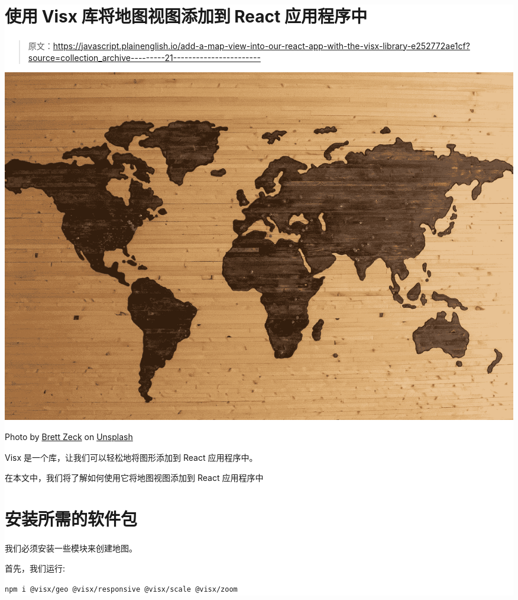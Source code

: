 # 使用 Visx 库将地图视图添加到 React 应用程序中

> 原文：<https://javascript.plainenglish.io/add-a-map-view-into-our-react-app-with-the-visx-library-e252772ae1cf?source=collection_archive---------21----------------------->

![](img/f3cac7d363e65ded211fdcdd77f98a0a.png)

Photo by [Brett Zeck](https://unsplash.com/@iambrettzeck?utm_source=medium&utm_medium=referral) on [Unsplash](https://unsplash.com?utm_source=medium&utm_medium=referral)

Visx 是一个库，让我们可以轻松地将图形添加到 React 应用程序中。

在本文中，我们将了解如何使用它将地图视图添加到 React 应用程序中

# 安装所需的软件包

我们必须安装一些模块来创建地图。

首先，我们运行:

```
npm i @visx/geo @visx/responsive @visx/scale @visx/zoom
```
